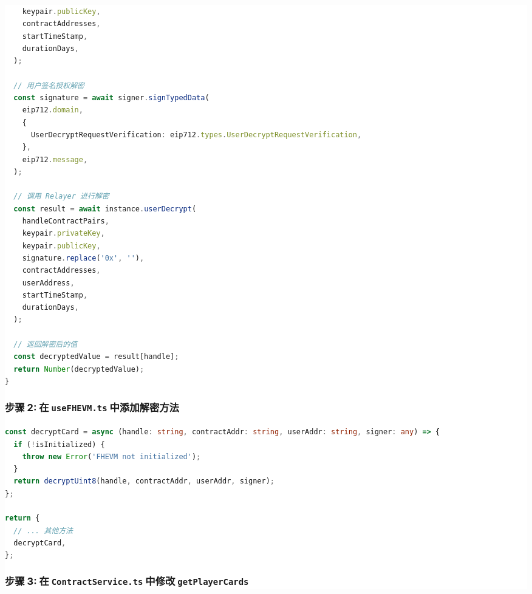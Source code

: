```typescript
    keypair.publicKey,
    contractAddresses,
    startTimeStamp,
    durationDays,
  );
  
  // 用户签名授权解密
  const signature = await signer.signTypedData(
    eip712.domain,
    {
      UserDecryptRequestVerification: eip712.types.UserDecryptRequestVerification,
    },
    eip712.message,
  );
  
  // 调用 Relayer 进行解密
  const result = await instance.userDecrypt(
    handleContractPairs,
    keypair.privateKey,
    keypair.publicKey,
    signature.replace('0x', ''),
    contractAddresses,
    userAddress,
    startTimeStamp,
    durationDays,
  );
  
  // 返回解密后的值
  const decryptedValue = result[handle];
  return Number(decryptedValue);
}
```

### 步骤 2: 在 `useFHEVM.ts` 中添加解密方法

```typescript
const decryptCard = async (handle: string, contractAddr: string, userAddr: string, signer: any) => {
  if (!isInitialized) {
    throw new Error('FHEVM not initialized');
  }
  return decryptUint8(handle, contractAddr, userAddr, signer);
};

return {
  // ... 其他方法
  decryptCard,
};
```

### 步骤 3: 在 `ContractService.ts` 中修改 `getPlayerCards`
